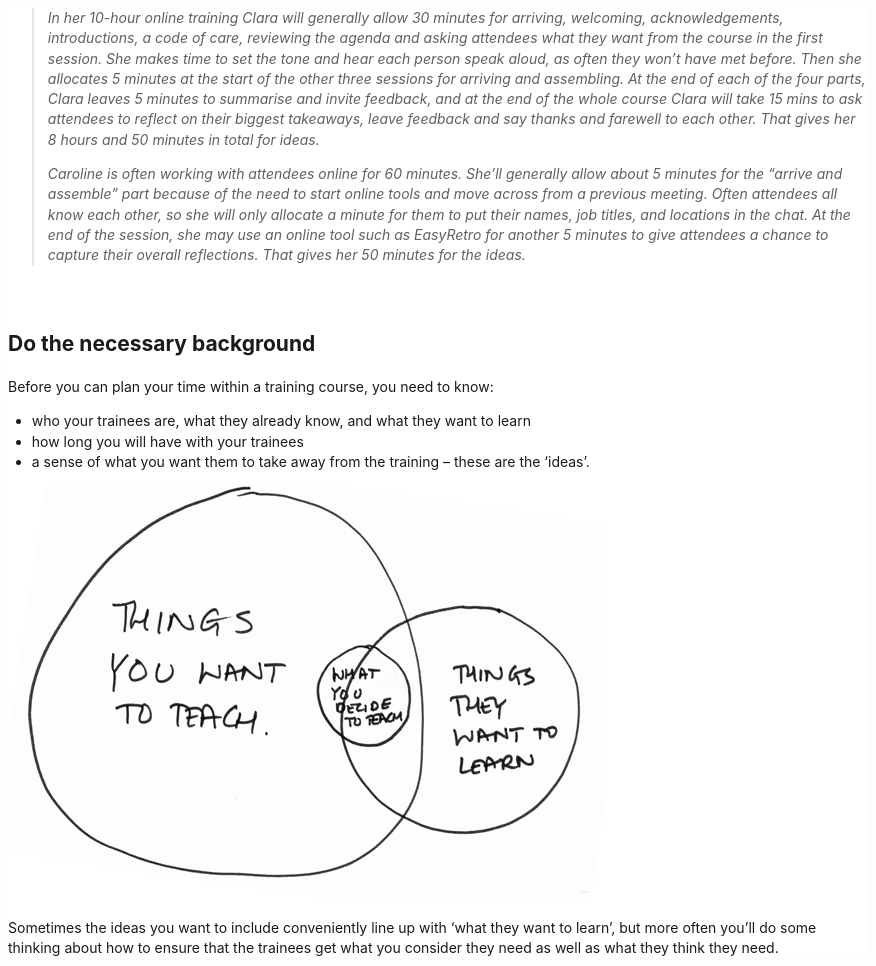 > *In her 10-hour online training Clara will generally allow 30 minutes for arriving, welcoming, acknowledgements, introductions, a code of care, reviewing the agenda and asking attendees what they want from the course in the first session. She makes time to set the tone and hear each person speak aloud, as often they won’t have met before. Then she allocates 5 minutes at the start of the other three sessions for arriving and assembling. At the end of each of the four parts, Clara leaves 5 minutes to summarise and invite feedback, and at the end of the whole course Clara will take 15 mins to ask attendees to reflect on their biggest takeaways, leave feedback and say thanks and farewell to each other. That gives her 8 hours and 50 minutes in total for ideas.*
>
> *Caroline is often working with attendees online for 60 minutes. She’ll generally allow about 5 minutes for the “arrive and assemble” part because of the need to start online tools and move across from a previous meeting. Often attendees all know each other, so she will only allocate a minute for them to put their names, job titles, and locations in the chat. At the end of the session, she may use an online tool such as EasyRetro for another 5 minutes to give attendees a chance to capture their overall reflections. That gives her 50 minutes for the ideas.*

<br />

## Do the necessary background

Before you can plan your time within a training course, you need to know:

* who your trainees are, what they already know, and what they want to learn
* how long you will have with your trainees
* a sense of what you want them to take away from the training – these are the ‘ideas’.

![You'll probably have a lot of things you want to each and that ought to overlap with things they want to learn. What you choose to teach will likely overlap with both what they want to learn and what you want to teach, with a bit of things that you want to teach but that they don't realise they want to learn](/static/img/choices.png "Decide what you want to teach")

Sometimes the ideas you want to include conveniently line up with ‘what they want to learn’, but more often you’ll do some thinking about how to ensure that the trainees get what you consider they need as well as what they think they need.
